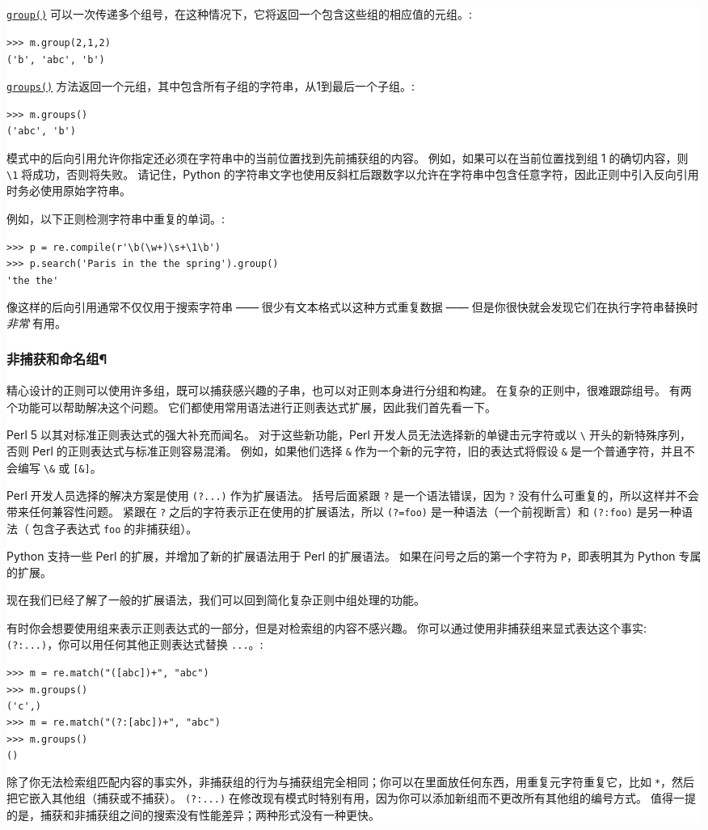 [`group()`](../library/re.md#re.Match.group "re.Match.group") 可以一次传递多个组号，在这种情况下，它将返回一个包含这些组的相应值的元组。:

    
    
~~~shell
>>> m.group(2,1,2)
('b', 'abc', 'b')
~~~

[`groups()`](../library/re.md#re.Match.groups "re.Match.groups") 方法返回一个元组，其中包含所有子组的字符串，从1到最后一个子组。:

    
    
~~~shell
>>> m.groups()
('abc', 'b')
~~~

模式中的后向引用允许你指定还必须在字符串中的当前位置找到先前捕获组的内容。 例如，如果可以在当前位置找到组 1 的确切内容，则 `\1` 将成功，否则将失败。 请记住，Python 的字符串文字也使用反斜杠后跟数字以允许在字符串中包含任意字符，因此正则中引入反向引用时务必使用原始字符串。

例如，以下正则检测字符串中重复的单词。:

    
    
~~~shell
>>> p = re.compile(r'\b(\w+)\s+\1\b')
>>> p.search('Paris in the the spring').group()
'the the'
~~~

像这样的后向引用通常不仅仅用于搜索字符串 —— 很少有文本格式以这种方式重复数据 —— 但是你很快就会发现它们在执行字符串替换时 _非常_ 有用。

### 非捕获和命名组¶

精心设计的正则可以使用许多组，既可以捕获感兴趣的子串，也可以对正则本身进行分组和构建。 在复杂的正则中，很难跟踪组号。 有两个功能可以帮助解决这个问题。 它们都使用常用语法进行正则表达式扩展，因此我们首先看一下。

Perl 5 以其对标准正则表达式的强大补充而闻名。 对于这些新功能，Perl 开发人员无法选择新的单键击元字符或以 `\` 开头的新特殊序列，否则 Perl 的正则表达式与标准正则容易混淆。 例如，如果他们选择 `&` 作为一个新的元字符，旧的表达式将假设 `&` 是一个普通字符，并且不会编写 `\&` 或 `[&]`。

Perl 开发人员选择的解决方案是使用 `(?...)` 作为扩展语法。 括号后面紧跟 `?` 是一个语法错误，因为 `?` 没有什么可重复的，所以这样并不会带来任何兼容性问题。 紧跟在 `?` 之后的字符表示正在使用的扩展语法，所以 `(?=foo)` 是一种语法（一个前视断言）和 `(?:foo)` 是另一种语法（ 包含子表达式 `foo` 的非捕获组）。

Python 支持一些 Perl 的扩展，并增加了新的扩展语法用于 Perl 的扩展语法。 如果在问号之后的第一个字符为 `P`，即表明其为 Python 专属的扩展。

现在我们已经了解了一般的扩展语法，我们可以回到简化复杂正则中组处理的功能。

有时你会想要使用组来表示正则表达式的一部分，但是对检索组的内容不感兴趣。 你可以通过使用非捕获组来显式表达这个事实: `(?:...)`，你可以用任何其他正则表达式替换 `...`。:

    
    
~~~shell
>>> m = re.match("([abc])+", "abc")
>>> m.groups()
('c',)
>>> m = re.match("(?:[abc])+", "abc")
>>> m.groups()
()
~~~

除了你无法检索组匹配内容的事实外，非捕获组的行为与捕获组完全相同；你可以在里面放任何东西，用重复元字符重复它，比如 `*`，然后把它嵌入其他组（捕获或不捕获）。 `(?:...)` 在修改现有模式时特别有用，因为你可以添加新组而不更改所有其他组的编号方式。 值得一提的是，捕获和非捕获组之间的搜索没有性能差异；两种形式没有一种更快。
